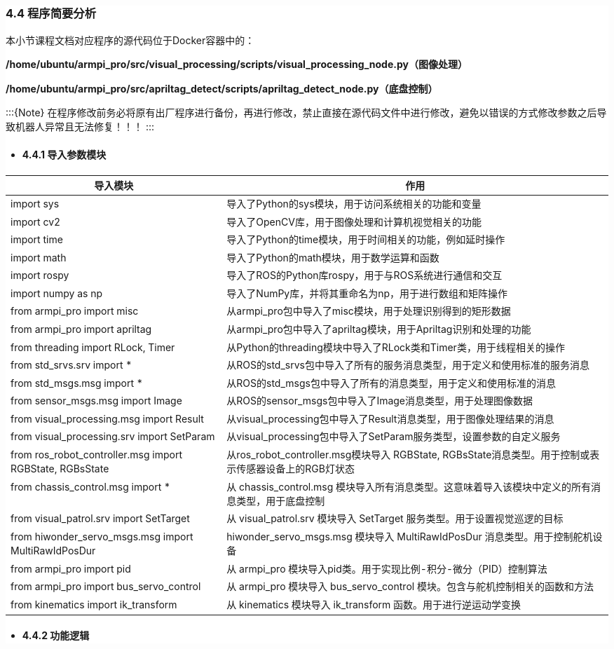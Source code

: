 ### 4.4 程序简要分析

本小节课程文档对应程序的源代码位于Docker容器中的：

**/home/ubuntu/armpi_pro/src/visual_processing/scripts/visual_processing_node.py（图像处理）**

**/home/ubuntu/armpi_pro/src/apriltag_detect/scripts/apriltag_detect_node.py（底盘控制）**

:::{Note}
在程序修改前务必将原有出厂程序进行备份，再进行修改，禁止直接在源代码文件中进行修改，避免以错误的方式修改参数之后导致机器人异常且无法修复！！！
:::

- #### 4.4.1 导入参数模块

| **导入模块** | **作用** |
|----|----|
| import sys | 导入了Python的sys模块，用于访问系统相关的功能和变量 |
| import cv2 | 导入了OpenCV库，用于图像处理和计算机视觉相关的功能 |
| import time | 导入了Python的time模块，用于时间相关的功能，例如延时操作 |
| import math | 导入了Python的math模块，用于数学运算和函数 |
| import rospy | 导入了ROS的Python库rospy，用于与ROS系统进行通信和交互 |
| import numpy as np | 导入了NumPy库，并将其重命名为np，用于进行数组和矩阵操作 |
| from armpi_pro import misc | 从armpi_pro包中导入了misc模块，用于处理识别得到的矩形数据 |
| from armpi_pro import apriltag | 从armpi_pro包中导入了apriltag模块，用于Apriltag识别和处理的功能 |
| from threading import RLock, Timer | 从Python的threading模块中导入了RLock类和Timer类，用于线程相关的操作 |
| from std_srvs.srv import \* | 从ROS的std_srvs包中导入了所有的服务消息类型，用于定义和使用标准的服务消息 |
| from std_msgs.msg import \* | 从ROS的std_msgs包中导入了所有的消息类型，用于定义和使用标准的消息 |
| from sensor_msgs.msg import Image | 从ROS的sensor_msgs包中导入了Image消息类型，用于处理图像数据 |
| from visual_processing.msg import Result | 从visual_processing包中导入了Result消息类型，用于图像处理结果的消息 |
| from visual_processing.srv import SetParam | 从visual_processing包中导入了SetParam服务类型，设置参数的自定义服务 |
| from ros_robot_controller.msg import RGBState, RGBsState | 从ros_robot_controller.msg模块导入 RGBState, RGBsState消息类型。用于控制或表示传感器设备上的RGB灯状态 |
| from chassis_control.msg import \* | 从 chassis_control.msg 模块导入所有消息类型。这意味着导入该模块中定义的所有消息类型，用于底盘控制 |
| from visual_patrol.srv import SetTarget | 从 visual_patrol.srv 模块导入 SetTarget 服务类型。用于设置视觉巡逻的目标 |
| from hiwonder_servo_msgs.msg import MultiRawIdPosDur | hiwonder_servo_msgs.msg 模块导入 MultiRawIdPosDur 消息类型。用于控制舵机设备 |
| from armpi_pro import pid | 从 armpi_pro 模块导入pid类。用于实现比例-积分-微分（PID）控制算法 |
| from armpi_pro import bus_servo_control | 从 armpi_pro 模块导入 bus_servo_control 模块。包含与舵机控制相关的函数和方法 |
| from kinematics import ik_transform | 从 kinematics 模块导入 ik_transform 函数。用于进行逆运动学变换 |

- #### 4.4.2 功能逻辑

